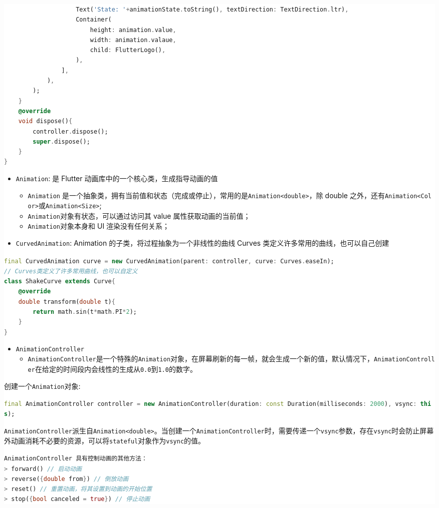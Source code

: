 ```dart
                    Text('State: '+animationState.toString(), textDirection: TextDirection.ltr),
                    Container(
                        height: animation.value,
                        width: animation.valaue,
                        child: FlutterLogo(),
                    ),
                ],
            ),
        );
    }
    @override
    void dispose(){
        controller.dispose();
        super.dispose();
    }
}
```

- `Animation`: 是 Flutter 动画库中的一个核心类，生成指导动画的值

  - `Animation` 是一个抽象类，拥有当前值和状态（完成或停止），常用的是`Animation<double>`，除 double 之外，还有`Animation<Color>`或`Animation<Size>`;
  - `Animation`对象有状态，可以通过访问其 value 属性获取动画的当前值；
  - `Animation`对象本身和 UI 渲染没有任何关系；

- `CurvedAnimation`: Animation 的子类，将过程抽象为一个非线性的曲线
  Curves 类定义许多常用的曲线，也可以自己创建

```dart
final CurvedAnimation curve = new CurvedAnimation(parent: controller, curve: Curves.easeIn);
// Curves类定义了许多常用曲线，也可以自定义
class ShakeCurve extends Curve{
    @override
    double transform(double t){
        return math.sin(t*math.PI*2);
    }
}
```

- `AnimationController`
  - `AnimationController`是一个特殊的`Animation`对象，在屏幕刷新的每一帧，就会生成一个新的值，默认情况下，`AnimationController`在给定的时间段内会线性的生成从`0.0`到`1.0`的数字。

创建一个`Animation`对象:

```dart
final AnimationController controller = new AnimationController(duration: const Duration(milliseconds: 2000), vsync: this);
```

`AnimationController`派生自`Animation<double>`。当创建一个`AnimationController`时，需要传递一个`vsync`参数，存在`vsync`时会防止屏幕外动画消耗不必要的资源，可以将`stateful`对象作为`vsync`的值。

```dart
AnimationController 具有控制动画的其他方法：
> forward() // 启动动画
> reverse({double from}) // 倒放动画
> reset() // 重置动画，将其设置到动画的开始位置
> stop({bool canceled = true}) // 停止动画
```
